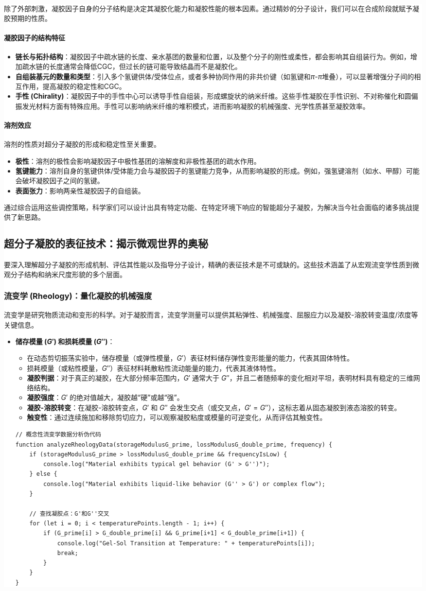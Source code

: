 除了外部刺激，凝胶因子自身的分子结构是决定其凝胶化能力和凝胶性能的根本因素。通过精妙的分子设计，我们可以在合成阶段就赋予凝胶预期的性质。

#### 凝胶因子的结构特征

*   **链长与拓扑结构**：凝胶因子中疏水链的长度、亲水基团的数量和位置，以及整个分子的刚性或柔性，都会影响其自组装行为。例如，增加疏水链的长度通常会降低CGC，但过长的链可能导致结晶而不是凝胶化。
*   **自组装基元的数量和类型**：引入多个氢键供体/受体位点，或者多种协同作用的非共价键（如氢键和$\pi$-$\pi$堆叠），可以显著增强分子间的相互作用，提高凝胶的稳定性和CGC。
*   **手性 (Chirality)**：凝胶因子中的手性中心可以诱导手性自组装，形成螺旋状的纳米纤维。这些手性凝胶在手性识别、不对称催化和圆偏振发光材料方面有特殊应用。手性可以影响纳米纤维的堆积模式，进而影响凝胶的机械强度、光学性质甚至凝胶效率。

#### 溶剂效应

溶剂的性质对超分子凝胶的形成和稳定性至关重要。
*   **极性**：溶剂的极性会影响凝胶因子中极性基团的溶解度和非极性基团的疏水作用。
*   **氢键能力**：溶剂自身的氢键供体/受体能力会与凝胶因子的氢键能力竞争，从而影响凝胶的形成。例如，强氢键溶剂（如水、甲醇）可能会破坏凝胶因子之间的氢键。
*   **表面张力**：影响两亲性凝胶因子的自组装。

通过综合运用这些调控策略，科学家们可以设计出具有特定功能、在特定环境下响应的智能超分子凝胶，为解决当今社会面临的诸多挑战提供了新思路。

## 超分子凝胶的表征技术：揭示微观世界的奥秘

要深入理解超分子凝胶的形成机制、评估其性能以及指导分子设计，精确的表征技术是不可或缺的。这些技术涵盖了从宏观流变学性质到微观分子结构和纳米尺度形貌的多个层面。

### 流变学 (Rheology)：量化凝胶的机械强度

流变学是研究物质流动和变形的科学。对于凝胶而言，流变学测量可以提供其粘弹性、机械强度、屈服应力以及凝胶-溶胶转变温度/浓度等关键信息。

*   **储存模量 ($G'$) 和损耗模量 ($G''$)**：
    *   在动态剪切振荡实验中，储存模量（或弹性模量，$G'$）表征材料储存弹性变形能量的能力，代表其固体特性。
    *   损耗模量（或粘性模量，$G''$）表征材料耗散粘性流动能量的能力，代表其液体特性。
    *   **凝胶判据**：对于真正的凝胶，在大部分频率范围内，$G'$ 通常大于 $G''$，并且二者随频率的变化相对平坦，表明材料具有稳定的三维网络结构。
    *   **凝胶强度**：$G'$ 的绝对值越大，凝胶越“硬”或越“强”。
    *   **凝胶-溶胶转变**：在凝胶-溶胶转变点，$G'$ 和 $G''$ 会发生交点（或交叉点，$G' = G''$），这标志着从固态凝胶到液态溶胶的转变。
    *   **触变性**：通过连续施加和移除剪切应力，可以观察凝胶粘度或模量的可逆变化，从而评估其触变性。

    ```
    // 概念性流变学数据分析伪代码
    function analyzeRheologyData(storageModulusG_prime, lossModulusG_double_prime, frequency) {
        if (storageModulusG_prime > lossModulusG_double_prime && frequencyIsLow) {
            console.log("Material exhibits typical gel behavior (G' > G'')");
        } else {
            console.log("Material exhibits liquid-like behavior (G'' > G') or complex flow");
        }

        // 查找凝胶点：G'和G''交叉
        for (let i = 0; i < temperaturePoints.length - 1; i++) {
            if (G_prime[i] > G_double_prime[i] && G_prime[i+1] < G_double_prime[i+1]) {
                console.log("Gel-Sol Transition at Temperature: " + temperaturePoints[i]);
                break;
            }
        }
    }
    ```
